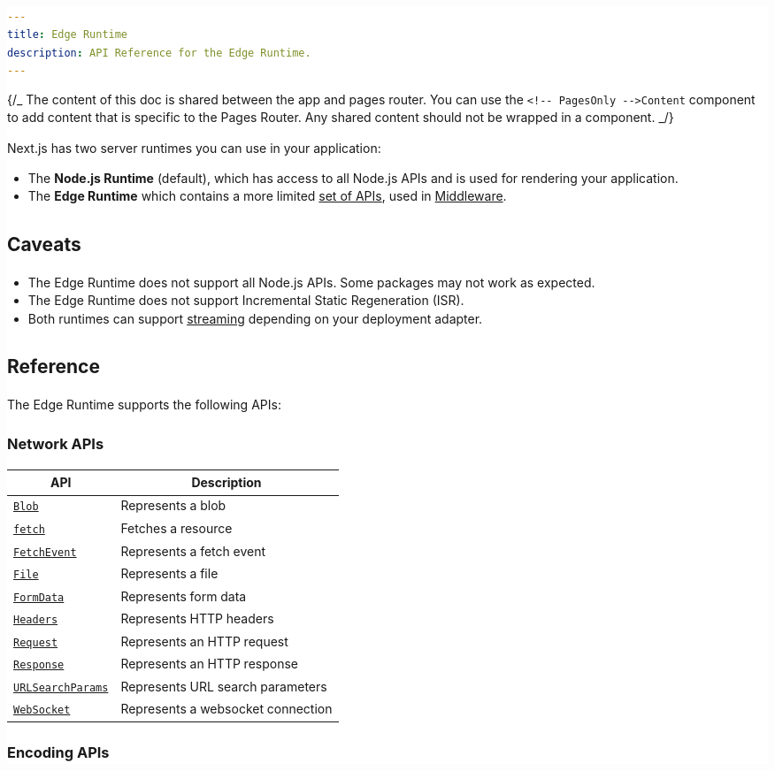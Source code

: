 ```yaml
---
title: Edge Runtime
description: API Reference for the Edge Runtime.
---
```


{/_ The content of this doc is shared between the app and pages router. You can use the `<!-- PagesOnly -->Content` component to add content that is specific to the Pages Router. Any shared content should not be wrapped in a component. _/}

Next.js has two server runtimes you can use in your application:

- The **Node.js Runtime** (default), which has access to all Node.js APIs and is used for rendering your application.
- The **Edge Runtime** which contains a more limited [set of APIs](#reference), used in [Middleware](/docs/app/api-reference/file-conventions/middleware).

## Caveats

- The Edge Runtime does not support all Node.js APIs. Some packages may not work as expected.
- The Edge Runtime does not support Incremental Static Regeneration (ISR).
- Both runtimes can support [streaming](/docs/app/api-reference/file-conventions/loading) depending on your deployment adapter.

## Reference

The Edge Runtime supports the following APIs:

### Network APIs

| API                                                                             | Description                       |
| ------------------------------------------------------------------------------- | --------------------------------- |
| [`Blob`](https://developer.mozilla.org/docs/Web/API/Blob)                       | Represents a blob                 |
| [`fetch`](https://developer.mozilla.org/docs/Web/API/Fetch_API)                 | Fetches a resource                |
| [`FetchEvent`](https://developer.mozilla.org/docs/Web/API/FetchEvent)           | Represents a fetch event          |
| [`File`](https://developer.mozilla.org/docs/Web/API/File)                       | Represents a file                 |
| [`FormData`](https://developer.mozilla.org/docs/Web/API/FormData)               | Represents form data              |
| [`Headers`](https://developer.mozilla.org/docs/Web/API/Headers)                 | Represents HTTP headers           |
| [`Request`](https://developer.mozilla.org/docs/Web/API/Request)                 | Represents an HTTP request        |
| [`Response`](https://developer.mozilla.org/docs/Web/API/Response)               | Represents an HTTP response       |
| [`URLSearchParams`](https://developer.mozilla.org/docs/Web/API/URLSearchParams) | Represents URL search parameters  |
| [`WebSocket`](https://developer.mozilla.org/docs/Web/API/WebSocket)             | Represents a websocket connection |

### Encoding APIs
